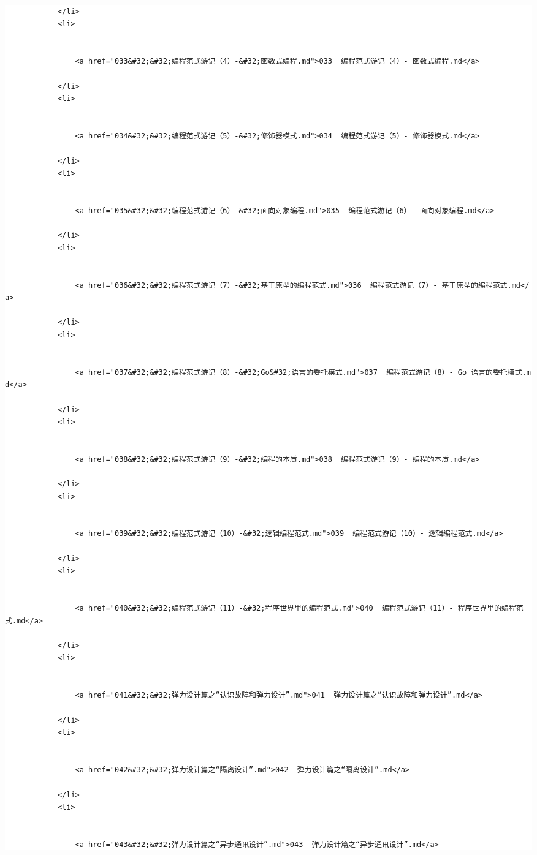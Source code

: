                 </li>
                <li>

                    
                    <a href="033&#32;&#32;编程范式游记（4）-&#32;函数式编程.md">033  编程范式游记（4）- 函数式编程.md</a>

                </li>
                <li>

                    
                    <a href="034&#32;&#32;编程范式游记（5）-&#32;修饰器模式.md">034  编程范式游记（5）- 修饰器模式.md</a>

                </li>
                <li>

                    
                    <a href="035&#32;&#32;编程范式游记（6）-&#32;面向对象编程.md">035  编程范式游记（6）- 面向对象编程.md</a>

                </li>
                <li>

                    
                    <a href="036&#32;&#32;编程范式游记（7）-&#32;基于原型的编程范式.md">036  编程范式游记（7）- 基于原型的编程范式.md</a>

                </li>
                <li>

                    
                    <a href="037&#32;&#32;编程范式游记（8）-&#32;Go&#32;语言的委托模式.md">037  编程范式游记（8）- Go 语言的委托模式.md</a>

                </li>
                <li>

                    
                    <a href="038&#32;&#32;编程范式游记（9）-&#32;编程的本质.md">038  编程范式游记（9）- 编程的本质.md</a>

                </li>
                <li>

                    
                    <a href="039&#32;&#32;编程范式游记（10）-&#32;逻辑编程范式.md">039  编程范式游记（10）- 逻辑编程范式.md</a>

                </li>
                <li>

                    
                    <a href="040&#32;&#32;编程范式游记（11）-&#32;程序世界里的编程范式.md">040  编程范式游记（11）- 程序世界里的编程范式.md</a>

                </li>
                <li>

                    
                    <a href="041&#32;&#32;弹力设计篇之“认识故障和弹力设计”.md">041  弹力设计篇之“认识故障和弹力设计”.md</a>

                </li>
                <li>

                    
                    <a href="042&#32;&#32;弹力设计篇之“隔离设计”.md">042  弹力设计篇之“隔离设计”.md</a>

                </li>
                <li>

                    
                    <a href="043&#32;&#32;弹力设计篇之“异步通讯设计”.md">043  弹力设计篇之“异步通讯设计”.md</a>
